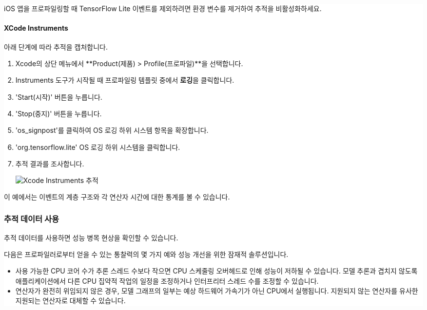 iOS 앱을 프로파일링할 때 TensorFlow Lite 이벤트를 제외하려면 환경 변수를 제거하여 추적을 비활성화하세요.

#### XCode Instruments

아래 단계에 따라 추적을 캡처합니다.

1. Xcode의 상단 메뉴에서 **Product(제품) &gt; Profile(프로파일)**을 선택합니다.

2. Instruments 도구가 시작될 때 프로파일링 템플릿 중에서 **로깅**을 클릭합니다.

3. 'Start(시작)' 버튼을 누릅니다.

4. 'Stop(중지)' 버튼을 누릅니다.

5. 'os_signpost'를 클릭하여 OS 로깅 하위 시스템 항목을 확장합니다.

6. 'org.tensorflow.lite' OS 로깅 하위 시스템을 클릭합니다.

7. 추적 결과를 조사합니다.

    ![Xcode Instruments 추적](images/xcode_traces.png)

이 예에서는 이벤트의 계층 구조와 각 연산자 시간에 대한 통계를 볼 수 있습니다.

### 추적 데이터 사용

추적 데이터를 사용하면 성능 병목 현상을 확인할 수 있습니다.

다음은 프로파일러로부터 얻을 수 있는 통찰력의 몇 가지 예와 성능 개선을 위한 잠재적 솔루션입니다.

- 사용 가능한 CPU 코어 수가 추론 스레드 수보다 작으면 CPU 스케줄링 오버헤드로 인해 성능이 저하될 수 있습니다. 모델 추론과 겹치지 않도록 애플리케이션에서 다른 CPU 집약적 작업의 일정을 조정하거나 인터프리터 스레드 수를 조정할 수 있습니다.
- 연산자가 완전히 위임되지 않은 경우, 모델 그래프의 일부는 예상 하드웨어 가속기가 아닌 CPU에서 실행됩니다. 지원되지 않는 연산자를 유사한 지원되는 연산자로 대체할 수 있습니다.
